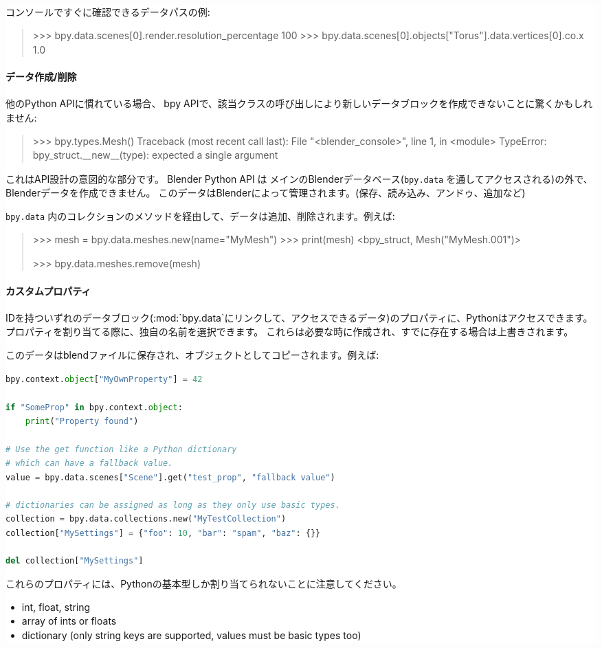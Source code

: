 コンソールですぐに確認できるデータパスの例:

> \>\>\> bpy.data.scenes\[0\].render.resolution_percentage 100 \>\>\>
> bpy.data.scenes\[0\].objects\["Torus"\].data.vertices\[0\].co.x 1.0

#### データ作成/削除

他のPython APIに慣れている場合、 bpy
APIで、該当クラスの呼び出しにより新しいデータブロックを作成できないことに驚くかもしれません:

> \>\>\> bpy.types.Mesh() Traceback (most recent call last): File
> "\<blender_console>", line 1, in \<module> TypeError:
> bpy_struct.\_\_new\_\_(type): expected a single argument

これはAPI設計の意図的な部分です。 Blender Python API は
メインのBlenderデータベース(`bpy.data`
を通してアクセスされる)の外で、Blenderデータを作成できません。
このデータはBlenderによって管理されます。(保存、読み込み、アンドゥ、追加など)

`bpy.data`
内のコレクションのメソッドを経由して、データは追加、削除されます。例えば:

> \>\>\> mesh = bpy.data.meshes.new(name="MyMesh") \>\>\> print(mesh)
> \<bpy_struct, Mesh("MyMesh.001")>
>
> \>\>\> bpy.data.meshes.remove(mesh)

#### カスタムプロパティ

IDを持ついずれのデータブロック(:mod:\`bpy.data\`にリンクして、アクセスできるデータ)のプロパティに、Pythonはアクセスできます。
プロパティを割り当てる際に、独自の名前を選択できます。
これらは必要な時に作成され、すでに存在する場合は上書きされます。

このデータはblendファイルに保存され、オブジェクトとしてコピーされます。例えば:

``` python
bpy.context.object["MyOwnProperty"] = 42

if "SomeProp" in bpy.context.object:
    print("Property found")

# Use the get function like a Python dictionary
# which can have a fallback value.
value = bpy.data.scenes["Scene"].get("test_prop", "fallback value")

# dictionaries can be assigned as long as they only use basic types.
collection = bpy.data.collections.new("MyTestCollection")
collection["MySettings"] = {"foo": 10, "bar": "spam", "baz": {}}

del collection["MySettings"]
```

これらのプロパティには、Pythonの基本型しか割り当てられないことに注意してください。

-   int, float, string
-   array of ints or floats
-   dictionary (only string keys are supported, values must be basic
    types too)
